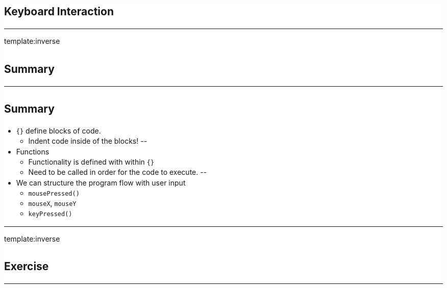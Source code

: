 
## Keyboard Interaction


<script type="text/p5" data-p5-version="1.6.0" data-autoplay data-height="450" data-preview-width="380" >
function setup() {
    createCanvas(360, 360);
    background (255);
    noStroke();
}

function draw() {
    ellipse(mouseX, mouseY, 100, 100);
}

function mousePressed() {
    fill(random(255), random(255), random(255));
}

function keyPressed() {
    fill(255);
}
</script>


---
template:inverse

## Summary

---


## Summary

* `{}` define blocks of code.
    * Indent code inside of the blocks!
--
* Functions 
    * Functionality is defined with within `{}`
    * Need to be called in order for the code to execute.
--
* We can structure the program flow with user input
    * `mousePressed()`
    * `mouseX`, `mouseY`
    * `keyPressed()`

---
template:inverse

## Exercise

---